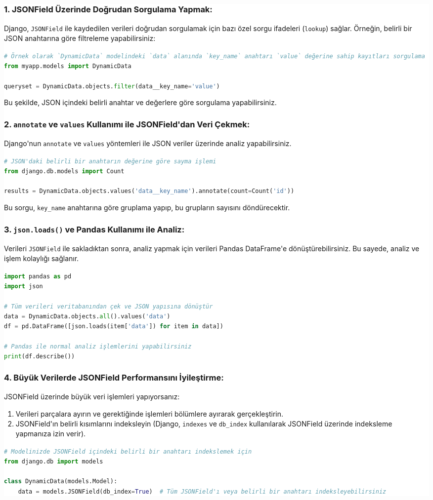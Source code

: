 ### 1. JSONField Üzerinde Doğrudan Sorgulama Yapmak:
Django, `JSONField` ile kaydedilen verileri doğrudan sorgulamak için bazı özel sorgu ifadeleri (`lookup`) sağlar. Örneğin, belirli bir JSON anahtarına göre filtreleme yapabilirsiniz:

```python
# Örnek olarak `DynamicData` modelindeki `data` alanında `key_name` anahtarı `value` değerine sahip kayıtları sorgulama
from myapp.models import DynamicData

queryset = DynamicData.objects.filter(data__key_name='value')
```

Bu şekilde, JSON içindeki belirli anahtar ve değerlere göre sorgulama yapabilirsiniz.

### 2. `annotate` ve `values` Kullanımı ile JSONField'dan Veri Çekmek:
Django'nun `annotate` ve `values` yöntemleri ile JSON veriler üzerinde analiz yapabilirsiniz.

```python
# JSON'daki belirli bir anahtarın değerine göre sayma işlemi
from django.db.models import Count

results = DynamicData.objects.values('data__key_name').annotate(count=Count('id'))
```

Bu sorgu, `key_name` anahtarına göre gruplama yapıp, bu grupların sayısını döndürecektir.

### 3. `json.loads()` ve Pandas Kullanımı ile Analiz:
Verileri `JSONField` ile sakladıktan sonra, analiz yapmak için verileri Pandas DataFrame'e dönüştürebilirsiniz. Bu sayede, analiz ve işlem kolaylığı sağlanır.

```python
import pandas as pd
import json

# Tüm verileri veritabanından çek ve JSON yapısına dönüştür
data = DynamicData.objects.all().values('data')
df = pd.DataFrame([json.loads(item['data']) for item in data])

# Pandas ile normal analiz işlemlerini yapabilirsiniz
print(df.describe())
```

### 4. Büyük Verilerde JSONField Performansını İyileştirme:
JSONField üzerinde büyük veri işlemleri yapıyorsanız:
1. Verileri parçalara ayırın ve gerektiğinde işlemleri bölümlere ayırarak gerçekleştirin.
2. JSONField'ın belirli kısımlarını indeksleyin (Django, `indexes` ve `db_index` kullanılarak JSONField üzerinde indeksleme yapmanıza izin verir).

```python
# Modelinizde JSONField içindeki belirli bir anahtarı indekslemek için
from django.db import models

class DynamicData(models.Model):
    data = models.JSONField(db_index=True)  # Tüm JSONField'ı veya belirli bir anahtarı indeksleyebilirsiniz
```
